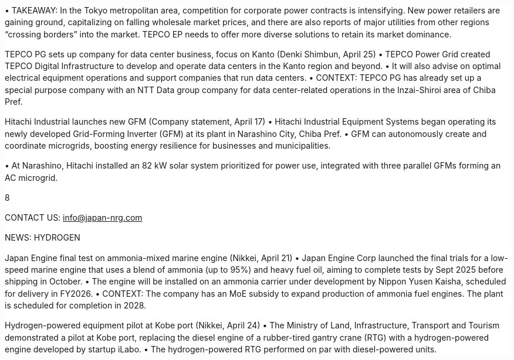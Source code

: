 • TAKEAWAY: In the Tokyo metropolitan area, competition for corporate power contracts is intensifying. New
power retailers are gaining ground, capitalizing on falling wholesale market prices, and there are also reports of
major utilities from other regions “crossing borders” into the market. TEPCO EP needs to offer more diverse
solutions to retain its market dominance.



TEPCO PG sets up company for data center business, focus on Kanto
(Denki Shimbun, April 25)
•  TEPCO Power Grid created TEPCO Digital Infrastructure to develop and operate data centers in the
Kanto region and beyond.
•  It will also advise on optimal electrical equipment operations and support companies that run data
centers.
•  CONTEXT: TEPCO PG has already set up a special purpose company with an NTT Data group company
for data center-related operations in the Inzai-Shiroi area of Chiba Pref.



Hitachi Industrial launches new GFM
(Company statement, April 17)
•  Hitachi Industrial Equipment Systems began operating its newly developed Grid-Forming Inverter
(GFM) at its plant in Narashino City, Chiba Pref.
•  GFM can autonomously create and coordinate microgrids, boosting energy resilience for businesses
and municipalities.

•  At Narashino, Hitachi installed an 82 kW solar system prioritized for power use, integrated with
three parallel GFMs forming an AC microgrid.




8



CONTACT  US: info@japan-nrg.com

NEWS:    HYDROGEN



Japan Engine final test on ammonia-mixed marine engine
(Nikkei, April 21)
•  Japan Engine Corp launched the final trials for a low-speed marine engine that uses a blend of
ammonia (up to 95%) and heavy fuel oil, aiming to complete tests by Sept 2025 before shipping in
October.
•  The engine will be installed on an ammonia carrier under development by Nippon Yusen Kaisha,
scheduled for delivery in FY2026.
•  CONTEXT: The company has an MoE subsidy to expand production of ammonia fuel engines. The plant
is scheduled for completion in 2028.



Hydrogen-powered equipment pilot at Kobe port
(Nikkei, April 24)
•  The Ministry of Land, Infrastructure, Transport and Tourism demonstrated a pilot at Kobe port,
replacing the diesel engine of a rubber-tired gantry crane (RTG) with a hydrogen-powered engine
developed by startup iLabo.
•  The hydrogen-powered RTG performed on par with diesel-powered units.
